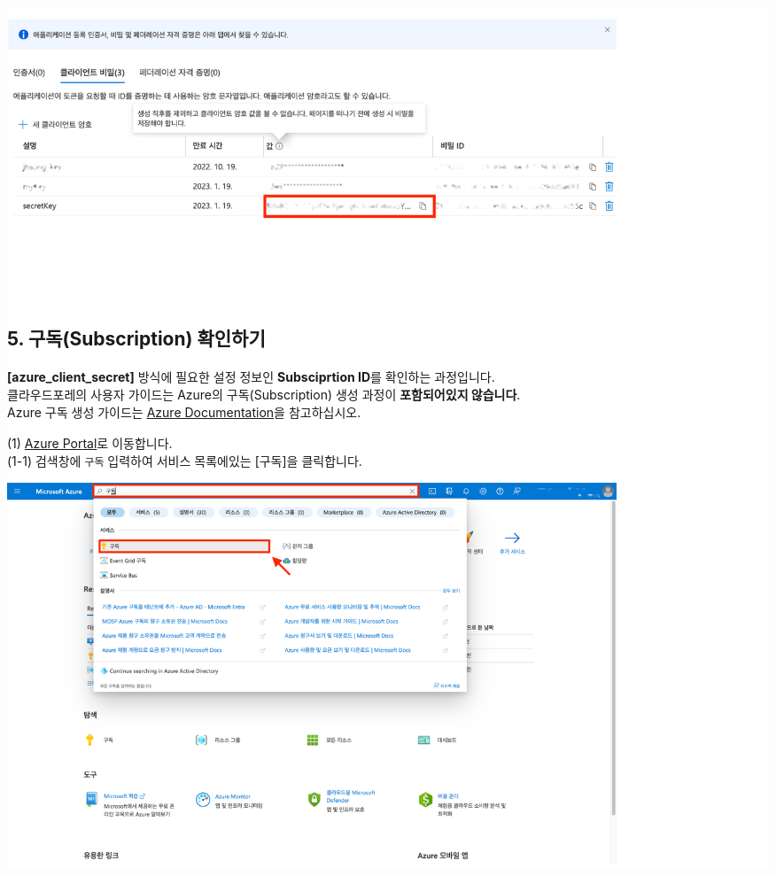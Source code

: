 <img src="./GUIDE-img/create-key(h2)-5.png" width="80%" height="80%">

<br>
<br>

## 5. 구독(Subscription) 확인하기

**[azure_client_secret]** 방식에 필요한 설정 정보인 **Subsciprtion ID**를 확인하는 과정입니다.  
클라우드포레의 사용자 가이드는 Azure의 구독(Subscription) 생성 과정이 **포함되어있지 않습니다**.  
Azure 구독 생성 가이드는 [Azure Documentation](https://docs.microsoft.com/en-us/azure/cloud-adoption-framework/ready/azure-best-practices/initial-subscriptions)을 참고하십시오.

(1)  [Azure Portal](https://portal.azure.com/#home)로 이동합니다.  
(1-1) 검색창에 `구독` 입력하여 서비스 목록에있는 [구독]을 클릭합니다.

<img src="./GUIDE-img/check-subscription-id(h2)-1.png" width="80%" height="80%">
